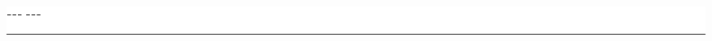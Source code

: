<iframe src="https://ghbtns.com/github-btn.html?user=wqw547243068&amp;repo=school-of-ai-beijing&amp;type=watch&amp;count=true&amp;size=large" allowtransparency="true" frameborder="0" scrolling="0" width="156px" height="30px"></iframe>
<iframe src="https://ghbtns.com/github-btn.html?user=wqw547243068&amp;repo=school-of-ai-beijing&amp;type=fork&amp;count=true&amp;size=large" allowtransparency="true" frameborder="0" scrolling="0" width="156px" height="30px"></iframe>
---
<script>
var _hmt = _hmt || [];
(function() {
  var hm = document.createElement("script");
  hm.src = "https://hm.baidu.com/hm.js?1da5e6aa58efde9ff55242aece940f6a";
  var s = document.getElementsByTagName("script")[0]; 
  s.parentNode.insertBefore(hm, s);
})();
</script>
---

<script async src="https://www.googletagmanager.com/gtag/js?id=UA-139247575-2"></script>
<script>
  window.dataLayer = window.dataLayer || [];
  function gtag(){dataLayer.push(arguments);}
  gtag('js', new Date());
  gtag('config', 'UA-139247575-2');
</script>
---
